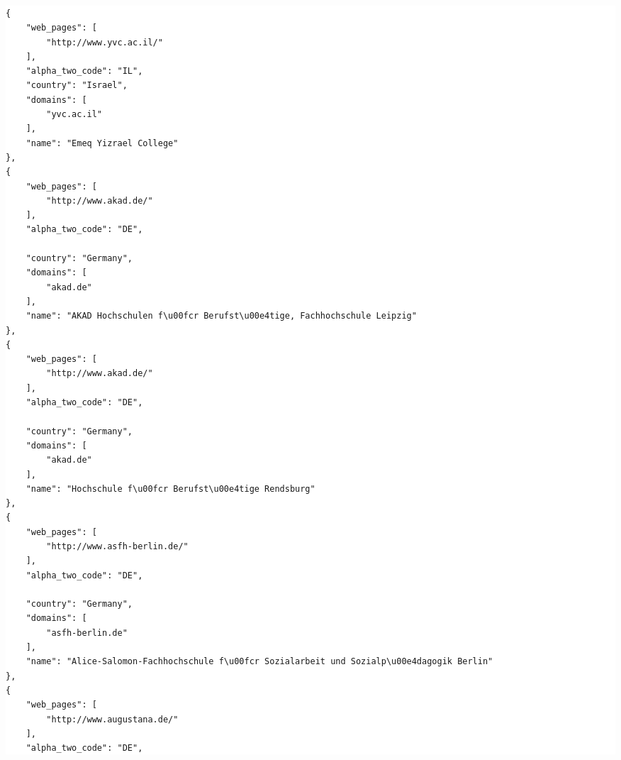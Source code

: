     {
        "web_pages": [
            "http://www.yvc.ac.il/"
        ],
        "alpha_two_code": "IL",
        "country": "Israel",
        "domains": [
            "yvc.ac.il"
        ],
        "name": "Emeq Yizrael College"
    },
    {
        "web_pages": [
            "http://www.akad.de/"
        ],
        "alpha_two_code": "DE",
        
        "country": "Germany",
        "domains": [
            "akad.de"
        ],
        "name": "AKAD Hochschulen f\u00fcr Berufst\u00e4tige, Fachhochschule Leipzig"
    },
    {
        "web_pages": [
            "http://www.akad.de/"
        ],
        "alpha_two_code": "DE",
        
        "country": "Germany",
        "domains": [
            "akad.de"
        ],
        "name": "Hochschule f\u00fcr Berufst\u00e4tige Rendsburg"
    },
    {
        "web_pages": [
            "http://www.asfh-berlin.de/"
        ],
        "alpha_two_code": "DE",
        
        "country": "Germany",
        "domains": [
            "asfh-berlin.de"
        ],
        "name": "Alice-Salomon-Fachhochschule f\u00fcr Sozialarbeit und Sozialp\u00e4dagogik Berlin"
    },
    {
        "web_pages": [
            "http://www.augustana.de/"
        ],
        "alpha_two_code": "DE",
        